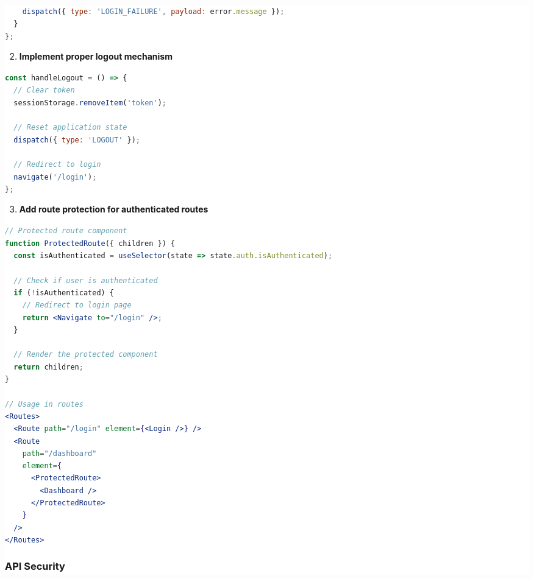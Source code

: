 ```javascript
    dispatch({ type: 'LOGIN_FAILURE', payload: error.message });
  }
};
```

2. **Implement proper logout mechanism**

```javascript
const handleLogout = () => {
  // Clear token
  sessionStorage.removeItem('token');
  
  // Reset application state
  dispatch({ type: 'LOGOUT' });
  
  // Redirect to login
  navigate('/login');
};
```

3. **Add route protection for authenticated routes**

```jsx
// Protected route component
function ProtectedRoute({ children }) {
  const isAuthenticated = useSelector(state => state.auth.isAuthenticated);
  
  // Check if user is authenticated
  if (!isAuthenticated) {
    // Redirect to login page
    return <Navigate to="/login" />;
  }
  
  // Render the protected component
  return children;
}

// Usage in routes
<Routes>
  <Route path="/login" element={<Login />} />
  <Route 
    path="/dashboard" 
    element={
      <ProtectedRoute>
        <Dashboard />
      </ProtectedRoute>
    } 
  />
</Routes>
```

### API Security
